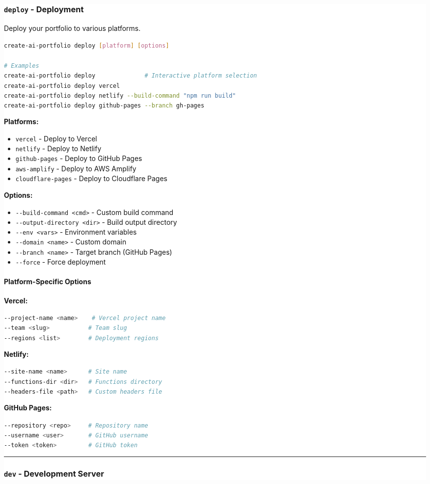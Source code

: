 
### `deploy` - Deployment

Deploy your portfolio to various platforms.

```bash
create-ai-portfolio deploy [platform] [options]

# Examples
create-ai-portfolio deploy              # Interactive platform selection
create-ai-portfolio deploy vercel
create-ai-portfolio deploy netlify --build-command "npm run build"
create-ai-portfolio deploy github-pages --branch gh-pages
```

**Platforms:**
- `vercel` - Deploy to Vercel
- `netlify` - Deploy to Netlify
- `github-pages` - Deploy to GitHub Pages
- `aws-amplify` - Deploy to AWS Amplify
- `cloudflare-pages` - Deploy to Cloudflare Pages

**Options:**
- `--build-command <cmd>` - Custom build command
- `--output-directory <dir>` - Build output directory
- `--env <vars>` - Environment variables
- `--domain <name>` - Custom domain
- `--branch <name>` - Target branch (GitHub Pages)
- `--force` - Force deployment

#### Platform-Specific Options

**Vercel:**
```bash
--project-name <name>    # Vercel project name
--team <slug>           # Team slug
--regions <list>        # Deployment regions
```

**Netlify:**
```bash
--site-name <name>      # Site name
--functions-dir <dir>   # Functions directory
--headers-file <path>   # Custom headers file
```

**GitHub Pages:**
```bash
--repository <repo>     # Repository name
--username <user>       # GitHub username
--token <token>         # GitHub token
```

---

### `dev` - Development Server
